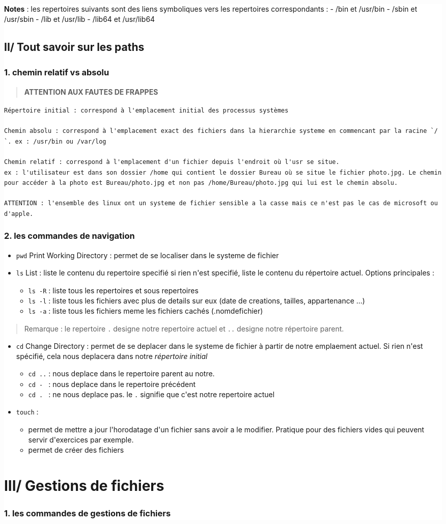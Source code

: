 **Notes** : les repertoires suivants sont des liens symboliques vers les repertoires correspondants :
    - /bin et /usr/bin
    - /sbin et /usr/sbin
    - /lib et /usr/lib
    - /lib64 et /usr/lib64

## II/ Tout savoir sur les paths

### 1. chemin relatif vs absolu
> **ATTENTION AUX FAUTES DE FRAPPES**

    Répertoire initial : correspond à l'emplacement initial des processus systèmes

    Chemin absolu : correspond à l'emplacement exact des fichiers dans la hierarchie systeme en commencant par la racine `/`. ex : /usr/bin ou /var/log
    
    Chemin relatif : correspond à l'emplacement d'un fichier depuis l'endroit où l'usr se situe.
    ex : l'utilisateur est dans son dossier /home qui contient le dossier Bureau où se situe le fichier photo.jpg. Le chemin pour accéder à la photo est Bureau/photo.jpg et non pas /home/Bureau/photo.jpg qui lui est le chemin absolu.

    ATTENTION : l'ensemble des linux ont un systeme de fichier sensible a la casse mais ce n'est pas le cas de microsoft ou d'apple.


### 2. les commandes de navigation

* `pwd` Print Working Directory : permet de se localiser dans le systeme de fichier

* `ls` List : liste le contenu du repertoire specifié si rien n'est specifié, liste le contenu du répertoire actuel.
Options principales :

    * `ls -R` : liste tous les repertoires et sous repertoires
    * `ls -l` : liste tous les fichiers avec plus de details sur eux (date de creations, tailles, appartenance ...)
    * `ls -a` : liste tous les fichiers meme les fichiers cachés (.nomdefichier)

> Remarque : le repertoire `.` designe notre repertoire actuel et `..` designe notre répertoire parent.

* `cd` Change Directory : permet de se deplacer dans le systeme de fichier à partir de notre emplaement actuel. Si rien n'est spécifié, cela nous deplacera dans notre *répertoire initial*
    * `cd ..` : nous deplace dans le repertoire parent au notre.
    * `cd - ` : nous deplace dans le repertoire précédent
    * `cd . ` : ne nous deplace pas. le `.` signifie que c'est notre repertoire actuel

* `touch` : 
    * permet de mettre a jour l'horodatage d'un fichier sans avoir a le modifier. Pratique pour des fichiers vides qui peuvent servir d'exercices par exemple.
    * permet de créer des fichiers

# III/ Gestions de fichiers
### 1. les commandes de gestions de fichiers
